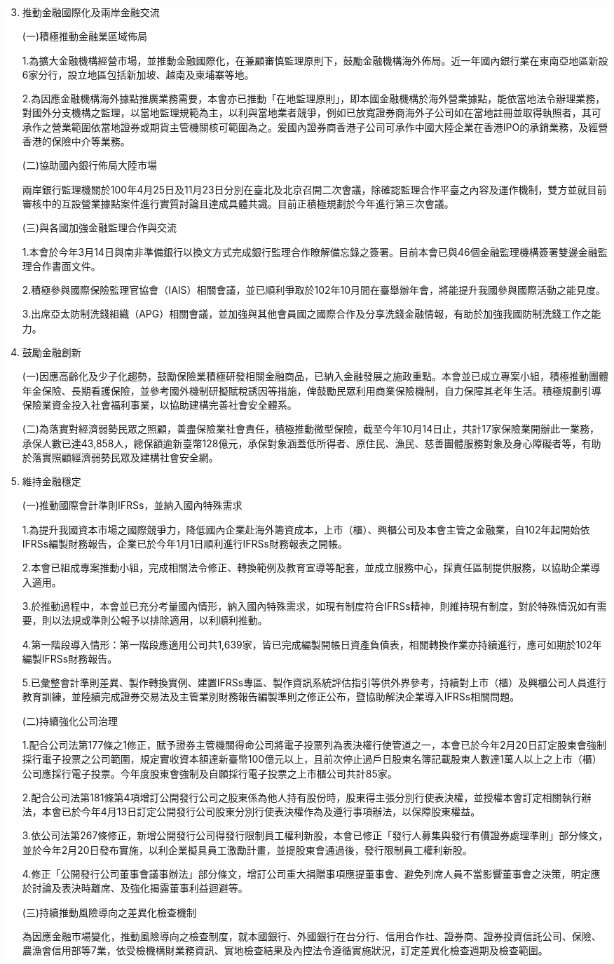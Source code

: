 3. 推動金融國際化及兩岸金融交流

    (一)積極推動金融業區域佈局

    1.為擴大金融機構經營市場，並推動金融國際化，在兼顧審慎監理原則下，鼓勵金融機構海外佈局。近一年國內銀行業在東南亞地區新設6家分行，設立地區包括新加坡、越南及柬埔寨等地。

    2.為因應金融機構海外據點推廣業務需要，本會亦已推動「在地監理原則」，即本國金融機構於海外營業據點，能依當地法令辦理業務，對國外分支機構之監理，以當地監理規範為主，以利與當地業者競爭，例如已放寬證券商海外子公司如在當地註冊並取得執照者，其可承作之營業範圍依當地證券或期貨主管機關核可範圍為之。爰國內證券商香港子公司可承作中國大陸企業在香港IPO的承銷業務，及經營香港的保險中介等業務。

    (二)協助國內銀行佈局大陸市場

    兩岸銀行監理機關於100年4月25日及11月23日分別在臺北及北京召開二次會議，除確認監理合作平臺之內容及運作機制，雙方並就目前審核中的互設營業據點案件進行實質討論且達成具體共識。目前正積極規劃於今年進行第三次會議。

    (三)與各國加強金融監理合作與交流

    1.本會於今年3月14日與南非準備銀行以換文方式完成銀行監理合作瞭解備忘錄之簽署。目前本會已與46個金融監理機構簽署雙邊金融監理合作書面文件。

    2.積極參與國際保險監理官協會（IAIS）相關會議，並已順利爭取於102年10月間在臺舉辦年會，將能提升我國參與國際活動之能見度。

    3.出席亞太防制洗錢組織（APG）相關會議，並加強與其他會員國之國際合作及分享洗錢金融情報，有助於加強我國防制洗錢工作之能力。

4. 鼓勵金融創新

    (一)因應高齡化及少子化趨勢，鼓勵保險業積極研發相關金融商品，已納入金融發展之施政重點。本會並已成立專案小組，積極推動團體年金保險、長期看護保險，並參考國外機制研擬賦稅誘因等措施，俾鼓勵民眾利用商業保險機制，自力保障其老年生活。積極規劃引導保險業資金投入社會福利事業，以協助建構完善社會安全體系。

    (二)為落實對經濟弱勢民眾之照顧，善盡保險業社會責任，積極推動微型保險，截至今年10月14日止，共計17家保險業開辦此一業務，承保人數已達43,858人，總保額逾新臺幣128億元，承保對象涵蓋低所得者、原住民、漁民、慈善團體服務對象及身心障礙者等，有助於落實照顧經濟弱勢民眾及建構社會安全網。

5. 維持金融穩定

    (一)推動國際會計準則IFRSs，並納入國內特殊需求

    1.為提升我國資本市場之國際競爭力，降低國內企業赴海外籌資成本，上市（櫃）、興櫃公司及本會主管之金融業，自102年起開始依IFRSs編製財務報告，企業已於今年1月1日順利進行IFRSs財務報表之開帳。

    2.本會已組成專案推動小組，完成相關法令修正、轉換範例及教育宣導等配套，並成立服務中心，採責任區制提供服務，以協助企業導入適用。

    3.於推動過程中，本會並已充分考量國內情形，納入國內特殊需求，如現有制度符合IFRSs精神，則維持現有制度，對於特殊情況如有需要，則以法規或準則公報予以排除適用，以利順利推動。

    4.第一階段導入情形：第一階段應適用公司共1,639家，皆已完成編製開帳日資產負債表，相關轉換作業亦持續進行，應可如期於102年編製IFRSs財務報告。

    5.已彙整會計準則差異、製作轉換實例、建置IFRSs專區、製作資訊系統評估指引等供外界參考，持續對上市（櫃）及興櫃公司人員進行教育訓練，並陸續完成證券交易法及主管業別財務報告編製準則之修正公布，暨協助解決企業導入IFRSs相關問題。

    (二)持續強化公司治理

    1.配合公司法第177條之1修正，賦予證券主管機關得命公司將電子投票列為表決權行使管道之一，本會已於今年2月20日訂定股東會強制採行電子投票之公司範圍，規定實收資本額達新臺幣100億元以上，且前次停止過戶日股東名簿記載股東人數達1萬人以上之上市（櫃）公司應採行電子投票。今年度股東會強制及自願採行電子投票之上市櫃公司共計85家。

    2.配合公司法第181條第4項增訂公開發行公司之股東係為他人持有股份時，股東得主張分別行使表決權，並授權本會訂定相關執行辦法，本會已於今年4月13日訂定公開發行公司股東分別行使表決權作為及遵行事項辦法，以保障股東權益。

    3.依公司法第267條修正，新增公開發行公司得發行限制員工權利新股，本會已修正「發行人募集與發行有價證券處理準則」部分條文，並於今年2月20日發布實施，以利企業擬具員工激勵計畫，並提股東會通過後，發行限制員工權利新股。

    4.修正「公開發行公司董事會議事辦法」部分條文，增訂公司重大捐贈事項應提董事會、避免列席人員不當影響董事會之決策，明定應於討論及表決時離席、及強化揭露董事利益迴避等。

    (三)持續推動風險導向之差異化檢查機制

    為因應金融市場變化，推動風險導向之檢查制度，就本國銀行、外國銀行在台分行、信用合作社、證券商、證券投資信託公司、保險、農漁會信用部等7業，依受檢機構財業務資訊、實地檢查結果及內控法令遵循實施狀況，訂定差異化檢查週期及檢查範圍。

